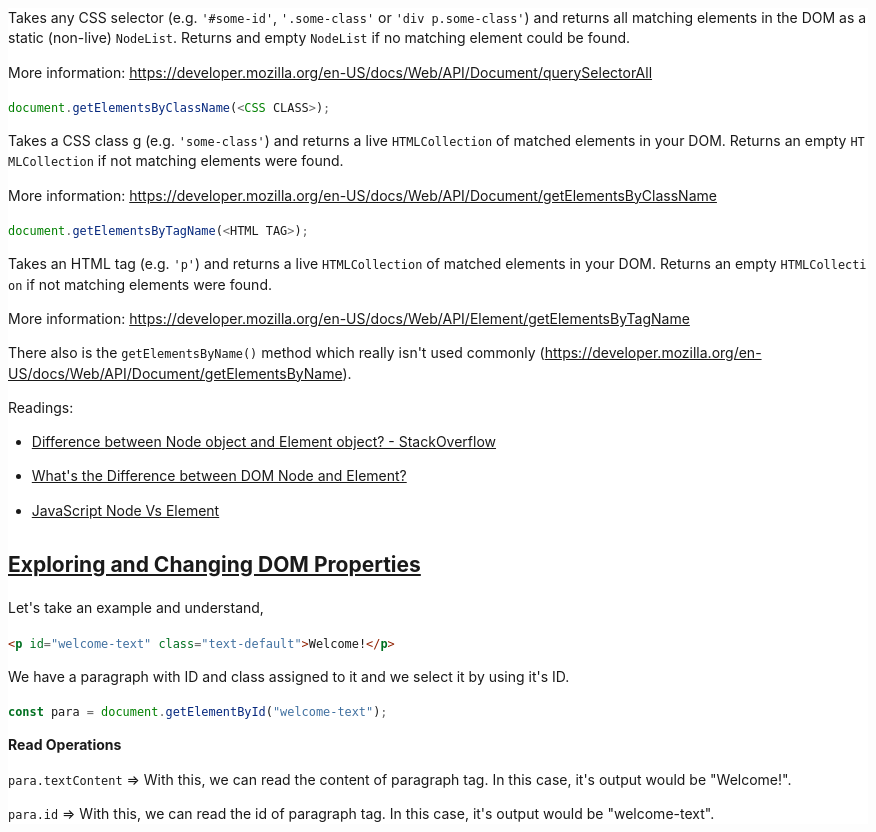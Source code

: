 Takes any CSS selector (e.g. `'#some-id'`, `'.some-class'` or `'div p.some-class'`) and returns all matching elements in the DOM as a static (non-live) `NodeList`. Returns and empty `NodeList` if no matching element could be found.

More information: https://developer.mozilla.org/en-US/docs/Web/API/Document/querySelectorAll

```javascript
document.getElementsByClassName(<CSS CLASS>);
```

Takes a CSS class g (e.g. `'some-class'`) and returns a live `HTMLCollection` of matched elements in your DOM. Returns an empty `HTMLCollection` if not matching elements were found.

More information: https://developer.mozilla.org/en-US/docs/Web/API/Document/getElementsByClassName

```javascript
document.getElementsByTagName(<HTML TAG>);
```

Takes an HTML tag (e.g. `'p'`) and returns a live `HTMLCollection` of matched elements in your DOM. Returns an empty `HTMLCollection` if not matching elements were found.

More information: https://developer.mozilla.org/en-US/docs/Web/API/Element/getElementsByTagName

There also is the `getElementsByName()` method which really isn't used commonly (https://developer.mozilla.org/en-US/docs/Web/API/Document/getElementsByName).

Readings:

- [Difference between Node object and Element object? - StackOverflow](https://stackoverflow.com/questions/9979172/difference-between-node-object-and-element-object#:~:text=So%2C%20in%20a%20nutshell%2C%20a,and%20a%20nextSibling%20and%20previousSibling.)

- [What's the Difference between DOM Node and Element?](https://dmitripavlutin.com/dom-node-element/)

- [JavaScript Node Vs Element](https://blog.webdevsimplified.com/2021-05/node-vs-element/)

## [Exploring and Changing DOM Properties](https://drive.google.com/uc?export=view&id=1NzniXKnhnwOsNwrJrboLLkVUmhvq9gzs)

Let's take an example and understand,

```html
<p id="welcome-text" class="text-default">Welcome!</p>
```

We have a paragraph with ID and class assigned to it and we select it by using it's ID.

```javascript
const para = document.getElementById("welcome-text");
```

**Read Operations** 

`para.textContent` => With this, we can read the content of paragraph tag. In this case, it's output would be "Welcome!".

`para.id` => With this, we can read the id of paragraph tag. In this case, it's output would be "welcome-text".
